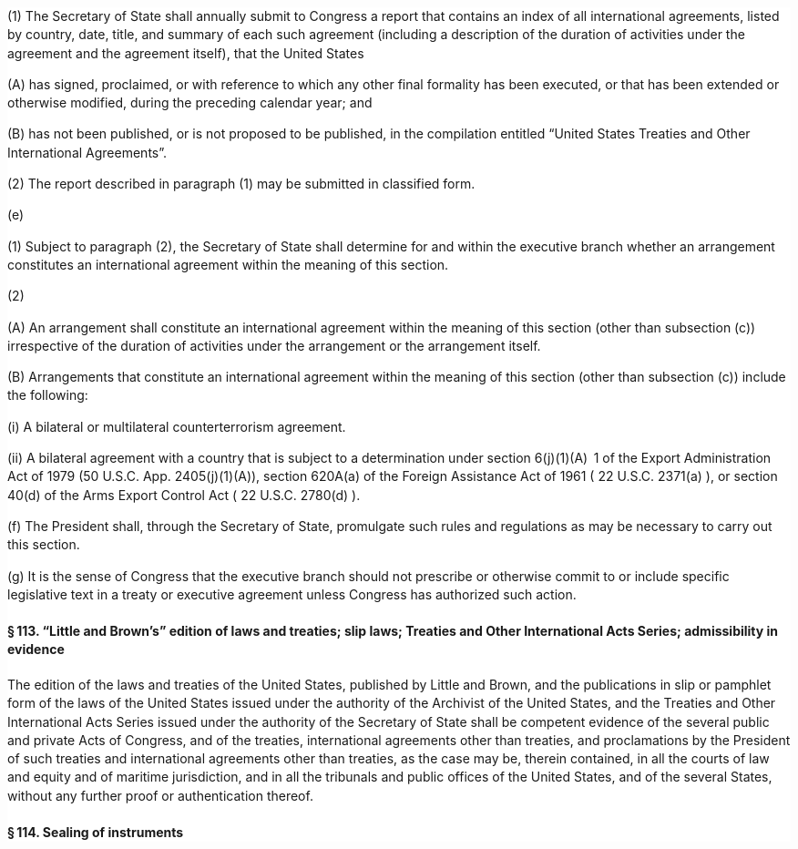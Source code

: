 (1) The Secretary of State shall annually submit to Congress a report that contains an index of all international agreements, listed by country, date, title, and summary of each such agreement (including a description of the duration of activities under the agreement and the agreement itself), that the United States

(A) has signed, proclaimed, or with reference to which any other final formality has been executed, or that has been extended or otherwise modified, during the preceding calendar year; and

(B) has not been published, or is not proposed to be published, in the compilation entitled “United States Treaties and Other International Agreements”.

(2) The report described in paragraph (1) may be submitted in classified form.

 (e)

(1) Subject to paragraph (2), the Secretary of State shall determine for and within the executive branch whether an arrangement constitutes an international agreement within the meaning of this section.

(2)

 (A) An arrangement shall constitute an international agreement within the meaning of this section (other than subsection (c)) irrespective of the duration of activities under the arrangement or the arrangement itself.

 (B) Arrangements that constitute an international agreement within the meaning of this section (other than subsection (c)) include the following:

(i) A bilateral or multilateral counterterrorism agreement.

(ii) A bilateral agreement with a country that is subject to a determination under section 6(j)(1)(A)  1 of the Export Administration Act of 1979 (50 U.S.C. App. 2405(j)(1)(A)), section 620A(a) of the Foreign Assistance Act of 1961 ( 22 U.S.C. 2371(a) ), or section 40(d) of the Arms Export Control Act ( 22 U.S.C. 2780(d) ).

 (f) The President shall, through the Secretary of State, promulgate such rules and regulations as may be necessary to carry out this section.

 (g) It is the sense of Congress that the executive branch should not prescribe or otherwise commit to or include specific legislative text in a treaty or executive agreement unless Congress has authorized such action.

#### § 113. “Little and Brown’s” edition of laws and treaties; slip laws; Treaties and Other International Acts Series; admissibility in evidence

The edition of the laws and treaties of the United States, published by Little and Brown, and the publications in slip or pamphlet form of the laws of the United States issued under the authority of the Archivist of the United States, and the Treaties and Other International Acts Series issued under the authority of the Secretary of State shall be competent evidence of the several public and private Acts of Congress, and of the treaties, international agreements other than treaties, and proclamations by the President of such treaties and international agreements other than treaties, as the case may be, therein contained, in all the courts of law and equity and of maritime jurisdiction, and in all the tribunals and public offices of the United States, and of the several States, without any further proof or authentication thereof.

#### § 114. Sealing of instruments
